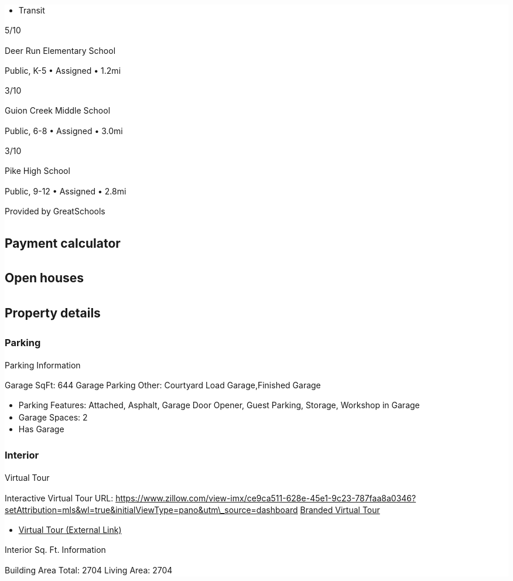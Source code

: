 - Transit


5/10

Deer Run Elementary School

Public, K-5 • Assigned • 1.2mi

3/10

Guion Creek Middle School

Public, 6-8 • Assigned • 3.0mi

3/10

Pike High School

Public, 9-12 • Assigned • 2.8mi

Provided by GreatSchools

## Payment calculator

## Open houses

## Property details

### Parking

Parking Information

Garage SqFt: 644
Garage Parking Other: Courtyard Load Garage,Finished Garage

- Parking Features: Attached, Asphalt, Garage Door Opener, Guest Parking, Storage, Workshop in Garage
- Garage Spaces: 2
- Has Garage

### Interior

Virtual Tour

Interactive Virtual Tour URL: https://www.zillow.com/view-imx/ce9ca511-628e-45e1-9c23-787faa8a0346?setAttribution=mls&wl=true&initialViewType=pano&utm\_source=dashboard
[Branded Virtual Tour](https://property-expressions-of-indy.aryeo.com/sites/7426-shadow-wood-dr-indianapolis-in-46254-16608760/branded)

- [Virtual Tour (External Link)](https://property-expressions-of-indy.aryeo.com/sites/rxrmezv/unbranded)

Interior Sq. Ft. Information

Building Area Total: 2704
Living Area: 2704
